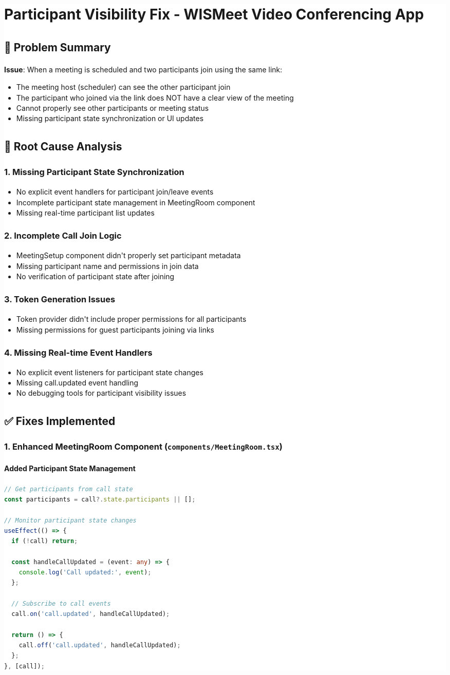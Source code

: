 # Participant Visibility Fix - WISMeet Video Conferencing App

## 🎯 Problem Summary

**Issue**: When a meeting is scheduled and two participants join using the same link:
- The meeting host (scheduler) can see the other participant join
- The participant who joined via the link does NOT have a clear view of the meeting
- Cannot properly see other participants or meeting status
- Missing participant state synchronization or UI updates

## 🔧 Root Cause Analysis

### 1. **Missing Participant State Synchronization**
- No explicit event handlers for participant join/leave events
- Incomplete participant state management in MeetingRoom component
- Missing real-time participant list updates

### 2. **Incomplete Call Join Logic**
- MeetingSetup component didn't properly set participant metadata
- Missing participant name and permissions in join data
- No verification of participant state after joining

### 3. **Token Generation Issues**
- Token provider didn't include proper permissions for all participants
- Missing permissions for guest participants joining via links

### 4. **Missing Real-time Event Handlers**
- No explicit event listeners for participant state changes
- Missing call.updated event handling
- No debugging tools for participant visibility issues

## ✅ Fixes Implemented

### 1. **Enhanced MeetingRoom Component** (`components/MeetingRoom.tsx`)

#### **Added Participant State Management**
```typescript
// Get participants from call state
const participants = call?.state.participants || [];

// Monitor participant state changes
useEffect(() => {
  if (!call) return;
  
  const handleCallUpdated = (event: any) => {
    console.log('Call updated:', event);
  };

  // Subscribe to call events
  call.on('call.updated', handleCallUpdated);

  return () => {
    call.off('call.updated', handleCallUpdated);
  };
}, [call]);
```
